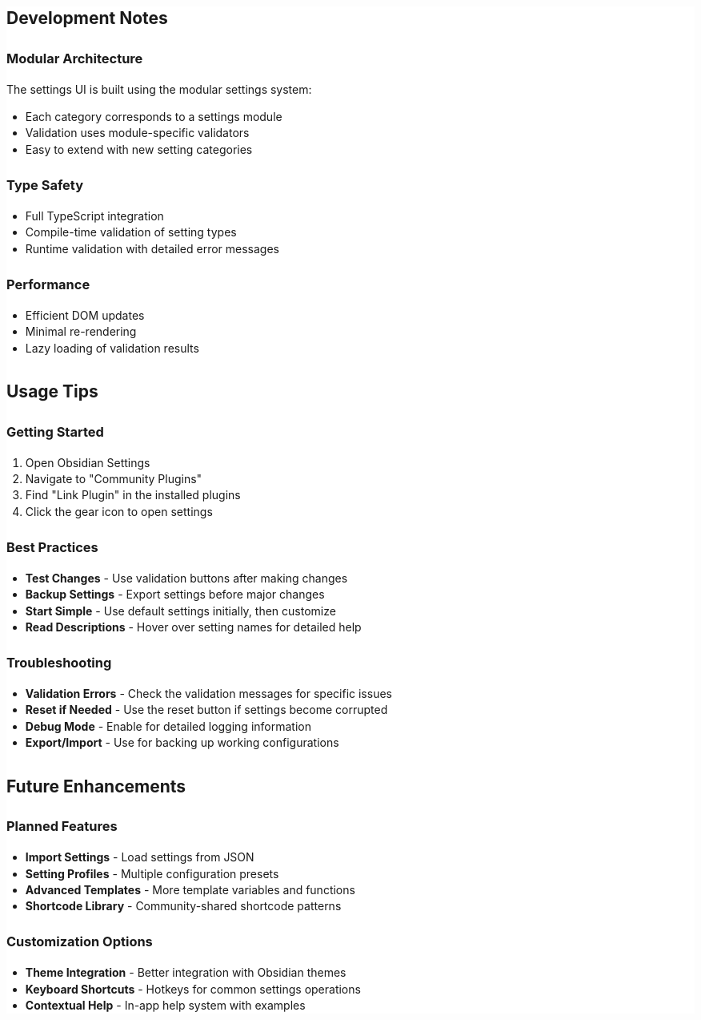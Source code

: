 ## Development Notes

### Modular Architecture
The settings UI is built using the modular settings system:
- Each category corresponds to a settings module
- Validation uses module-specific validators
- Easy to extend with new setting categories

### Type Safety
- Full TypeScript integration
- Compile-time validation of setting types
- Runtime validation with detailed error messages

### Performance
- Efficient DOM updates
- Minimal re-rendering
- Lazy loading of validation results

## Usage Tips

### Getting Started
1. Open Obsidian Settings
2. Navigate to "Community Plugins"
3. Find "Link Plugin" in the installed plugins
4. Click the gear icon to open settings

### Best Practices
- **Test Changes** - Use validation buttons after making changes
- **Backup Settings** - Export settings before major changes
- **Start Simple** - Use default settings initially, then customize
- **Read Descriptions** - Hover over setting names for detailed help

### Troubleshooting
- **Validation Errors** - Check the validation messages for specific issues
- **Reset if Needed** - Use the reset button if settings become corrupted
- **Debug Mode** - Enable for detailed logging information
- **Export/Import** - Use for backing up working configurations

## Future Enhancements

### Planned Features
- **Import Settings** - Load settings from JSON
- **Setting Profiles** - Multiple configuration presets
- **Advanced Templates** - More template variables and functions
- **Shortcode Library** - Community-shared shortcode patterns

### Customization Options
- **Theme Integration** - Better integration with Obsidian themes
- **Keyboard Shortcuts** - Hotkeys for common settings operations
- **Contextual Help** - In-app help system with examples
